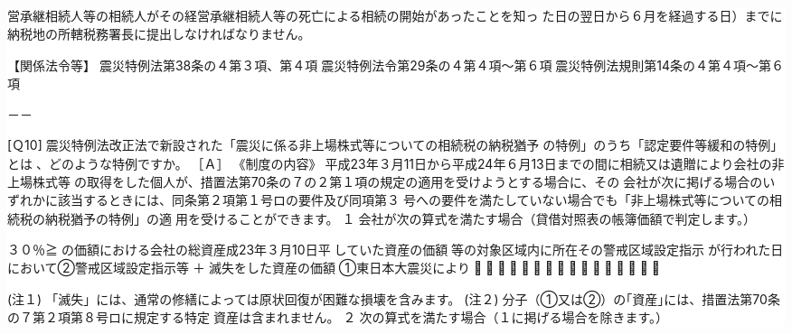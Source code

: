 営承継相続人等の相続人がその経営承継相続人等の死亡による相続の開始があったことを知っ
た日の翌日から６月を経過する日）までに納税地の所轄税務署長に提出しなければなりません。

【関係法令等】
震災特例法第38条の４第３項、第４項
震災特例法令第29条の４第４項～第６項
震災特例法規則第14条の４第４項～第６項







－－


\[Ｑ10\] 震災特例法改正法で新設された「震災に係る非上場株式等についての相続税の納税猶予
の特例」のうち「認定要件等緩和の特例」とは 、どのような特例ですか。
［Ａ］
《制度の内容》
 平成23年３月11日から平成24年６月13日までの間に相続又は遺贈により会社の非上場株式等
の取得をした個人が、措置法第70条の７の２第１項の規定の適用を受けようとする場合に、その
会社が次に掲げる場合のいずれかに該当するときには、同条第２項第１号ロの要件及び同項第３
号への要件を満たしていない場合でも「非上場株式等についての相続税の納税猶予の特例」の適
用を受けることができます。
 １ 会社が次の算式を満たす場合（貸借対照表の帳簿価額で判定します。）

３０％≧
の価額における会社の総資産成23年３月10日平
していた資産の価額
等の対象区域内に所在その警戒区域設定指示
が行われた日において②警戒区域設定指示等
＋
滅失をした資産の価額
①東日本大震災により

















(注１) 「滅失」には、通常の修繕によっては原状回復が困難な損壊を含みます。
(注２) 分子（①又は②）の｢資産｣には、措置法第70条の７第２項第８号ロに規定する特定
資産は含まれません。
２ 次の算式を満たす場合（１に掲げる場合を除きます。）
